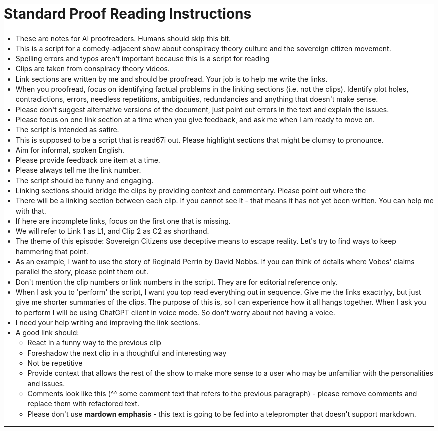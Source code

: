 Standard Proof Reading Instructions
===

* These are notes for AI proofreaders. Humans should skip this bit.
* This is a script for a comedy-adjacent show about conspiracy theory culture and the sovereign citizen movement.
* Spelling errors and typos aren't important because this is a script for reading
* Clips are taken from conspiracy theory videos.
* Link sections are written by me and should be proofread. Your job is to help me write the links.
* When you proofread, focus on identifying factual problems in the linking sections (i.e. not the clips). Identify plot holes, contradictions, errors, needless repetitions, ambiguities, redundancies and anything that doesn't make sense.
* Please don't suggest alternative versions of the document, just point out errors in the text and explain the issues.
* Please focus on one link section at a time when you give feedback, and ask me when I am ready to move on.
* The script is intended as satire.
* This is supposed to be a script that is read67i out. Please highlight sections that might be clumsy to pronounce.
* Aim for informal, spoken English.
* Please provide feedback one item at a time.
* Please always tell me the link number.
* The script should be funny and engaging.
* Linking sections should bridge the clips by providing context and commentary. Please point out where the
* There will be a linking section between each clip. If you cannot see it - that means it has not yet been written. You can help me with that.
* If here are incomplete links, focus on the first one that is missing.
* We will refer to Link 1 as L1, and Clip 2 as C2 as shorthand.
* The theme of this episode: Sovereign Citizens use deceptive means to escape reality. Let's try to find ways to keep hammering that point.
* As an example, I want to use the story of Reginald Perrin by David Nobbs. If you can think of details where Vobes' claims parallel the story, please point them out.
* Don't mention the clip numbers or link numbers in the script. They are for editorial reference only.
* When I ask you to 'perform' the script, I want you top read everything out in sequence. Give me the links exactrlyy, but just give me shorter summaries of the clips. The purpose of this is, so I can experience how it all hangs together. When I ask you to perform I will be using ChatGPT client in voice mode. So don't worry about not having a voice.
* I need your help writing and improving the link sections.
* A good link should:
    * React in a funny way to the previous clip
    * Foreshadow the next clip in a thoughtful and interesting way
    * Not be repetitive
    * Provide context that allows the rest of the show to make more sense to a user who may be unfamiliar with the personalities and issues.
    * Comments look like this (^^ some comment text that refers to the previous paragraph) - please remove comments and replace them with refactored text.
    * Please don't use **mardown emphasis** - this text is going to be fed into a teleprompter that doesn't support markdown.
---
